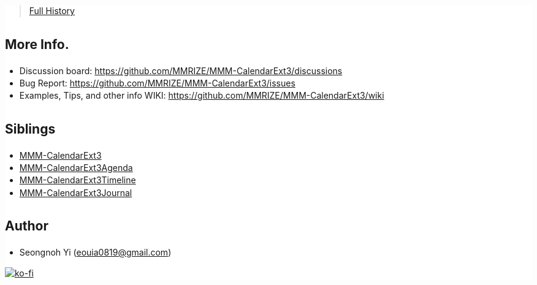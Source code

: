 



> [Full History](https://github.com/MMRIZE/MMM-CalendarExt3/wiki#history)

## More Info.
- Discussion board: https://github.com/MMRIZE/MMM-CalendarExt3/discussions
- Bug Report: https://github.com/MMRIZE/MMM-CalendarExt3/issues
- Examples, Tips, and other info WIKI: https://github.com/MMRIZE/MMM-CalendarExt3/wiki

## Siblings
- [MMM-CalendarExt3](https://github.com/MMRIZE/MMM-CalendarExt3)
- [MMM-CalendarExt3Agenda](https://github.com/MMRIZE/MMM-CalendarExt3Agenda)
- [MMM-CalendarExt3Timeline](https://github.com/MMRIZE/MMM-CalendarExt3Timeline)
- [MMM-CalendarExt3Journal](https://github.com/MMRIZE/MMM-CalendarExt3Journal)


## Author
- Seongnoh Yi (eouia0819@gmail.com)

[![ko-fi](https://ko-fi.com/img/githubbutton_sm.svg)](https://ko-fi.com/Y8Y56IFLK)

